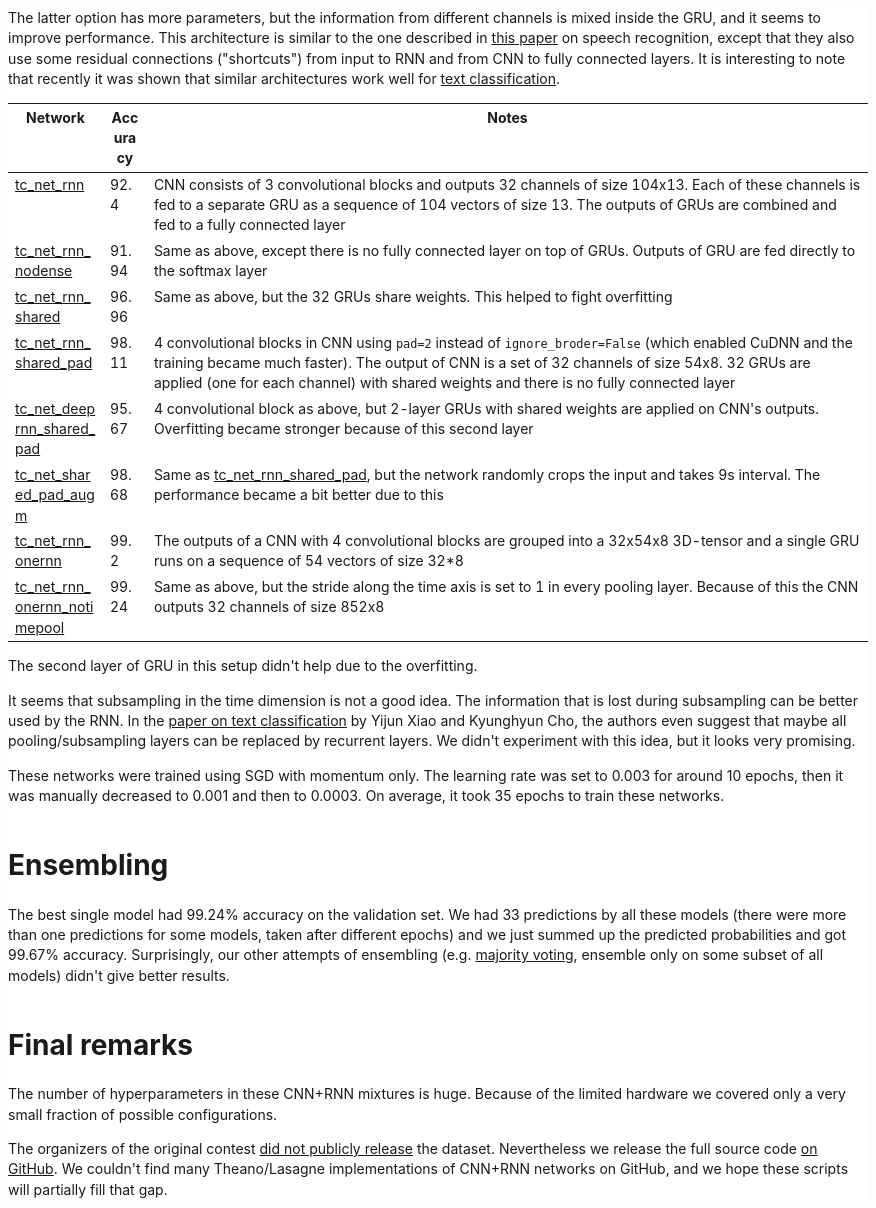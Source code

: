 The latter option has more parameters, but the information from different channels is mixed inside the GRU, and it seems to improve performance. This architecture is similar to the one described in [this paper](http://static.googleusercontent.com/media/research.google.com/en//pubs/archive/43455.pdf) on speech recognition, except that they also use some residual connections ("shortcuts") from input to RNN and from CNN to fully connected layers. It is interesting to note that recently it was shown that similar architectures work well for [text classification](http://arxiv.org/abs/1602.00367).


| Network| Accuracy| Notes|
|----|----|----|
|[tc_net_rnn](https://github.com/YerevaNN/Spoken-language-identification/blob/master/theano/networks/tc_net_rnn.py)| 92.4 | CNN consists of 3 convolutional blocks and outputs 32 channels of size 104x13. Each of these channels is fed to a separate GRU as a sequence of 104 vectors of size 13. The outputs of GRUs are combined and fed to a fully connected layer|  
|[tc_net_rnn_nodense](https://github.com/YerevaNN/Spoken-language-identification/blob/master/theano/networks/tc_net_rnn_nodense.py)| 91.94 | Same as above, except there is no fully connected layer on top of GRUs. Outputs of GRU are fed directly to the softmax layer|  
|[tc_net_rnn_shared](https://github.com/YerevaNN/Spoken-language-identification/blob/master/theano/networks/tc_net_rnn_shared.py)| 96.96 | Same as above, but the 32 GRUs share weights. This helped to fight overfitting|  
|[tc_net_rnn_shared_pad](https://github.com/YerevaNN/Spoken-language-identification/blob/master/theano/networks/tc_net_rnn_shared_pad.py)| 98.11 | 4 convolutional blocks in CNN using `pad=2` instead of `ignore_broder=False` (which enabled CuDNN and the training became much faster). The output of CNN is a set of 32 channels of size 54x8. 32 GRUs are applied (one for each channel) with shared weights and there is no fully connected layer|  
|[tc_net_deeprnn_shared_pad](https://github.com/YerevaNN/Spoken-language-identification/blob/master/theano/networks/tc_net_deeprnn_shared_pad.py)| 95.67 | 4 convolutional block as above, but 2-layer GRUs with shared weights are applied on CNN's outputs. Overfitting became stronger because of this second layer |  
|[tc_net_shared_pad_augm](https://github.com/YerevaNN/Spoken-language-identification/blob/master/theano/networks/tc_net_shared_pad_augm.py)| 98.68 | Same as [tc_net_rnn_shared_pad](https://github.com/YerevaNN/Spoken-language-identification/blob/master/theano/networks/tc_net_rnn_shared_pad.py), but the network randomly crops the input and takes 9s interval. The performance became a bit better due to this |  
|[tc_net_rnn_onernn](https://github.com/YerevaNN/Spoken-language-identification/blob/master/theano/networks/tc_net_rnn_onernn.py)| 99.2 | The outputs of a CNN with 4 convolutional blocks are grouped into a 32x54x8 3D-tensor and a single GRU runs on a sequence of 54 vectors of size 32*8 |  
|[tc_net_rnn_onernn_notimepool](https://github.com/YerevaNN/Spoken-language-identification/blob/master/theano/networks/tc_net_rnn_onernn_notimepool.py)| 99.24 | Same as above, but the stride along the time axis is set to 1 in every pooling layer. Because of this the CNN outputs 32 channels of size 852x8 |  

The second layer of GRU in this setup didn't help due to the overfitting.

It seems that subsampling in the time dimension is not a good idea. The information that is lost during subsampling can be better used by the RNN. In the [paper on text classification](http://arxiv.org/abs/1602.00367v1) by Yijun Xiao and
Kyunghyun Cho, the authors even suggest that maybe all pooling/subsampling layers can be replaced by recurrent layers. We didn't experiment with this idea, but it looks very promising.

These networks were trained using SGD with momentum only. The learning rate was set to 0.003 for around 10 epochs, then it was manually decreased to 0.001 and then to 0.0003. On average, it took 35 epochs to train these networks.

# Ensembling

The best single model had 99.24% accuracy on the validation set. We had 33 predictions by all these models (there were more than one predictions for some models, taken after different epochs) and we just summed up the predicted probabilities and got 99.67% accuracy. Surprisingly, our other attempts of ensembling (e.g. [majority voting](http://www.scholarpedia.org/article/Ensemble_learning#Voting_based_methods), ensemble only on some subset of all models) didn't give better results.

# Final remarks

The number of hyperparameters in these CNN+RNN mixtures is huge. Because of the limited hardware we covered only a very small fraction of possible configurations. 

The organizers of the original contest [did not publicly release](http://apps.topcoder.com/forums//?module=Thread&threadID=866217&start=0&mc=3)
the dataset. Nevertheless we release the full source code [on GitHub](https://github.com/YerevaNN/Spoken-language-identification/tree/master/theano). We couldn't find many Theano/Lasagne implementations of CNN+RNN networks on GitHub, and we hope these scripts will partially fill that gap. 
